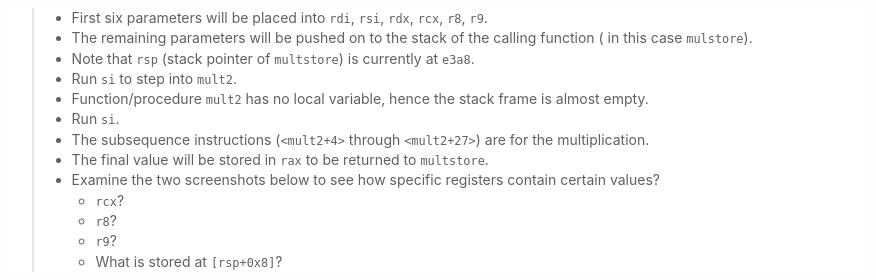 >   - First six parameters will be placed into `rdi`, `rsi`, `rdx`, `rcx`, `r8`, `r9`. 
>   - The remaining parameters will be pushed on to the stack of the calling function (
>   in this case `mulstore`).
>   - Note that `rsp` (stack pointer of `multstore`) is currently at `e3a8`.
> - Run `si` to step into `mult2`. 
> - Function/procedure `mult2` has no local variable, hence the stack frame is 
> almost empty.
> - Run `si`. 
> - The subsequence instructions (`<mult2+4>` through `<mult2+27>`) are for the multiplication. 
> - The final value will be stored in `rax` to be returned to `multstore`. 
> - Examine the two screenshots below to see how specific registers contain certain values?
>   - `rcx`?
>   - `r8`?
>   - `r9`?
>   - What is stored at `[rsp+0x8]`?
>